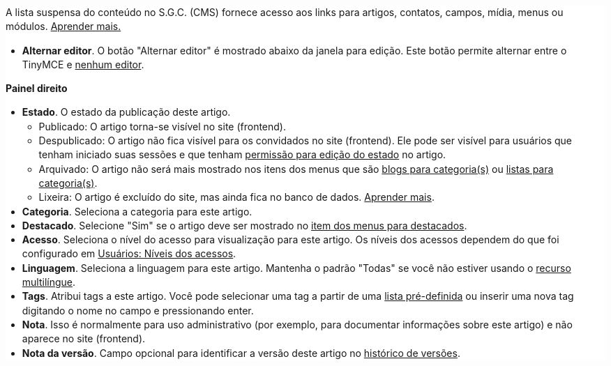A lista suspensa do conteúdo no S.G.C. (CMS) fornece acesso aos links
para artigos, contatos, campos, mídia, menus ou módulos. [Aprender
mais.](https://docs.joomla.org/Help4.x:Editors/pt-br#cmscontent "Help4.x:Editors/pt-br")

- **Alternar editor**. O botão "Alternar editor" é mostrado abaixo da
  janela para edição. Este botão permite alternar entre o TinyMCE e
  [nenhum
  editor](https://docs.joomla.org/Help4.x:Editors/pt-br#none "Help4.x:Editors/pt-br").

**Painel direito**

- **Estado**. O estado da publicação deste artigo.
  - Publicado: O artigo torna-se visível no site (frontend).
  - Despublicado: O artigo não fica visível para os convidados no site
    (frontend). Ele pode ser visível para usuários que tenham iniciado
    suas sessões e que tenham [permissão para edição do
    estado](#permissions) no artigo.
  - Arquivado: O artigo não será mais mostrado nos itens dos menus que
    são <a
    href="https://docs.joomla.org/index.php?title=Help4.x:Menu_Item:_Category_Blog/pt-br&amp;action=edit&amp;redlink=1"
    class="new"
    title="Help4.x:Menu Item: Category Blog/pt-br (page does not exist)">blogs
    para categoria(s)</a> ou <a
    href="https://docs.joomla.org/index.php?title=Help4.x:Menu_Item:_Category_List/pt-br&amp;action=edit&amp;redlink=1"
    class="new"
    title="Help4.x:Menu Item: Category List/pt-br (page does not exist)">listas
    para categoria(s)</a>.
  - Lixeira: O artigo é excluído do site, mas ainda fica no banco de
    dados. [Aprender
    mais](https://docs.joomla.org/J4.x:Deleting_an_Article/pt-br "J4.x:Deleting an Article/pt-br").
- **Categoria**. Seleciona a categoria para este artigo.
- **Destacado**. Selecione "Sim" se o artigo deve ser mostrado no [item
  dos menus para
  destacados](https://docs.joomla.org/Help4.x:Menu_Item:_Featured_Articles/pt-br "Help4.x:Menu Item: Featured Articles/pt-br").
- **Acesso**. Seleciona o nível do acesso para visualização para este
  artigo. Os níveis dos acessos dependem do que foi configurado em
  [Usuários: Níveis dos
  acessos](https://docs.joomla.org/Help4.x:Users:_Viewing_Access_Levels/pt-br "Help4.x:Users: Viewing Access Levels/pt-br").
- **Linguagem**. Seleciona a linguagem para este artigo. Mantenha o
  padrão "Todas" se você não estiver usando o <a
  href="https://docs.joomla.org/index.php?title=Help4.x:Extensions:_Languages/pt-br&amp;action=edit&amp;redlink=1"
  class="new"
  title="Help4.x:Extensions: Languages/pt-br (page does not exist)">recurso
  multilíngue</a>.
- **Tags**. Atribui tags a este artigo. Você pode selecionar uma tag a
  partir de uma <a
  href="https://docs.joomla.org/index.php?title=Help4.x:Tags/pr-br&amp;action=edit&amp;redlink=1"
  class="new" title="Help4.x:Tags/pr-br (page does not exist)">lista
  pré-definida</a> ou inserir uma nova tag digitando o nome no campo e
  pressionando enter.
- **Nota**. Isso é normalmente para uso administrativo (por exemplo,
  para documentar informações sobre este artigo) e não aparece no site
  (frontend).
- **Nota da versão**. Campo opcional para identificar a versão deste
  artigo no [histórico de
  versões](https://docs.joomla.org/Help4.x:Components_Version_History/pt-br "Help4.x:Components Version History/pt-br").
